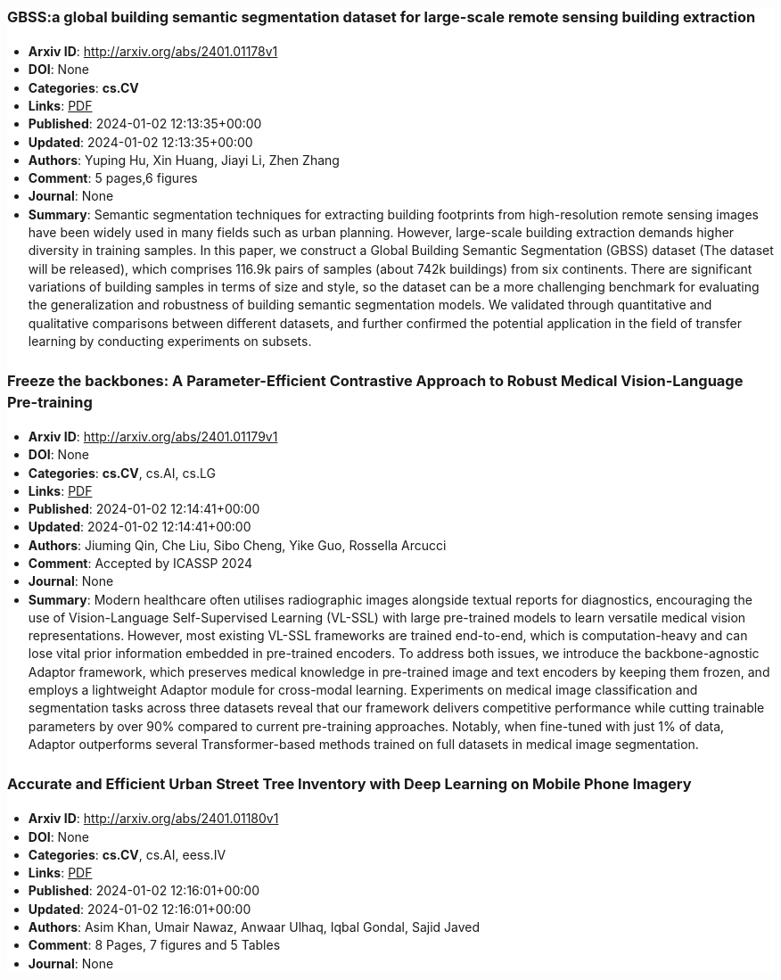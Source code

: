 

### GBSS:a global building semantic segmentation dataset for large-scale remote sensing building extraction
- **Arxiv ID**: http://arxiv.org/abs/2401.01178v1
- **DOI**: None
- **Categories**: **cs.CV**
- **Links**: [PDF](http://arxiv.org/pdf/2401.01178v1)
- **Published**: 2024-01-02 12:13:35+00:00
- **Updated**: 2024-01-02 12:13:35+00:00
- **Authors**: Yuping Hu, Xin Huang, Jiayi Li, Zhen Zhang
- **Comment**: 5 pages,6 figures
- **Journal**: None
- **Summary**: Semantic segmentation techniques for extracting building footprints from high-resolution remote sensing images have been widely used in many fields such as urban planning. However, large-scale building extraction demands higher diversity in training samples. In this paper, we construct a Global Building Semantic Segmentation (GBSS) dataset (The dataset will be released), which comprises 116.9k pairs of samples (about 742k buildings) from six continents. There are significant variations of building samples in terms of size and style, so the dataset can be a more challenging benchmark for evaluating the generalization and robustness of building semantic segmentation models. We validated through quantitative and qualitative comparisons between different datasets, and further confirmed the potential application in the field of transfer learning by conducting experiments on subsets.



### Freeze the backbones: A Parameter-Efficient Contrastive Approach to Robust Medical Vision-Language Pre-training
- **Arxiv ID**: http://arxiv.org/abs/2401.01179v1
- **DOI**: None
- **Categories**: **cs.CV**, cs.AI, cs.LG
- **Links**: [PDF](http://arxiv.org/pdf/2401.01179v1)
- **Published**: 2024-01-02 12:14:41+00:00
- **Updated**: 2024-01-02 12:14:41+00:00
- **Authors**: Jiuming Qin, Che Liu, Sibo Cheng, Yike Guo, Rossella Arcucci
- **Comment**: Accepted by ICASSP 2024
- **Journal**: None
- **Summary**: Modern healthcare often utilises radiographic images alongside textual reports for diagnostics, encouraging the use of Vision-Language Self-Supervised Learning (VL-SSL) with large pre-trained models to learn versatile medical vision representations. However, most existing VL-SSL frameworks are trained end-to-end, which is computation-heavy and can lose vital prior information embedded in pre-trained encoders. To address both issues, we introduce the backbone-agnostic Adaptor framework, which preserves medical knowledge in pre-trained image and text encoders by keeping them frozen, and employs a lightweight Adaptor module for cross-modal learning. Experiments on medical image classification and segmentation tasks across three datasets reveal that our framework delivers competitive performance while cutting trainable parameters by over 90% compared to current pre-training approaches. Notably, when fine-tuned with just 1% of data, Adaptor outperforms several Transformer-based methods trained on full datasets in medical image segmentation.



### Accurate and Efficient Urban Street Tree Inventory with Deep Learning on Mobile Phone Imagery
- **Arxiv ID**: http://arxiv.org/abs/2401.01180v1
- **DOI**: None
- **Categories**: **cs.CV**, cs.AI, eess.IV
- **Links**: [PDF](http://arxiv.org/pdf/2401.01180v1)
- **Published**: 2024-01-02 12:16:01+00:00
- **Updated**: 2024-01-02 12:16:01+00:00
- **Authors**: Asim Khan, Umair Nawaz, Anwaar Ulhaq, Iqbal Gondal, Sajid Javed
- **Comment**: 8 Pages, 7 figures and 5 Tables
- **Journal**: None